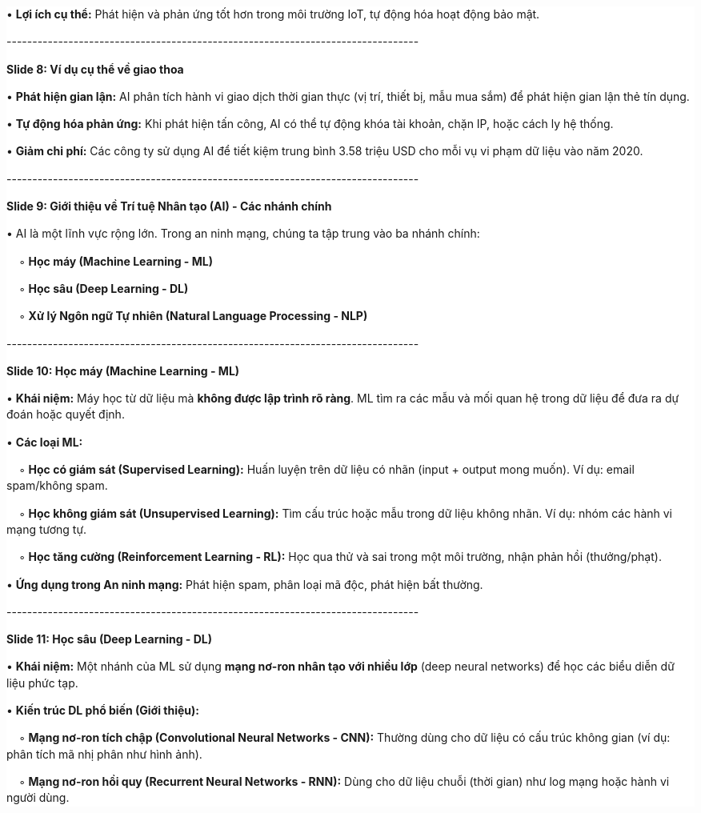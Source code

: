 • **Lợi ích cụ thể:** Phát hiện và phản ứng tốt hơn trong môi trường IoT, tự động hóa hoạt động bảo mật.

\--------------------------------------------------------------------------------

**Slide 8: Ví dụ cụ thể về giao thoa**

• **Phát hiện gian lận:** AI phân tích hành vi giao dịch thời gian thực (vị trí, thiết bị, mẫu mua sắm) để phát hiện gian lận thẻ tín dụng.

• **Tự động hóa phản ứng:** Khi phát hiện tấn công, AI có thể tự động khóa tài khoản, chặn IP, hoặc cách ly hệ thống.

• **Giảm chi phí:** Các công ty sử dụng AI để tiết kiệm trung bình 3.58 triệu USD cho mỗi vụ vi phạm dữ liệu vào năm 2020.

\--------------------------------------------------------------------------------

**Slide 9: Giới thiệu về Trí tuệ Nhân tạo (AI) - Các nhánh chính**

• AI là một lĩnh vực rộng lớn. Trong an ninh mạng, chúng ta tập trung vào ba nhánh chính:

    ◦ **Học máy (Machine Learning - ML)**

    ◦ **Học sâu (Deep Learning - DL)**

    ◦ **Xử lý Ngôn ngữ Tự nhiên (Natural Language Processing - NLP)**

\--------------------------------------------------------------------------------

**Slide 10: Học máy (Machine Learning - ML)**

• **Khái niệm:** Máy học từ dữ liệu mà **không được lập trình rõ ràng**. ML tìm ra các mẫu và mối quan hệ trong dữ liệu để đưa ra dự đoán hoặc quyết định.

• **Các loại ML:**

    ◦ **Học có giám sát (Supervised Learning):** Huấn luyện trên dữ liệu có nhãn (input + output mong muốn). Ví dụ: email spam/không spam.

    ◦ **Học không giám sát (Unsupervised Learning):** Tìm cấu trúc hoặc mẫu trong dữ liệu không nhãn. Ví dụ: nhóm các hành vi mạng tương tự.

    ◦ **Học tăng cường (Reinforcement Learning - RL):** Học qua thử và sai trong một môi trường, nhận phản hồi (thưởng/phạt).

• **Ứng dụng trong An ninh mạng:** Phát hiện spam, phân loại mã độc, phát hiện bất thường.

\--------------------------------------------------------------------------------

**Slide 11: Học sâu (Deep Learning - DL)**

• **Khái niệm:** Một nhánh của ML sử dụng **mạng nơ-ron nhân tạo với nhiều lớp** (deep neural networks) để học các biểu diễn dữ liệu phức tạp.

• **Kiến trúc DL phổ biến (Giới thiệu):**

    ◦ **Mạng nơ-ron tích chập (Convolutional Neural Networks - CNN):** Thường dùng cho dữ liệu có cấu trúc không gian (ví dụ: phân tích mã nhị phân như hình ảnh).

    ◦ **Mạng nơ-ron hồi quy (Recurrent Neural Networks - RNN):** Dùng cho dữ liệu chuỗi (thời gian) như log mạng hoặc hành vi người dùng.
